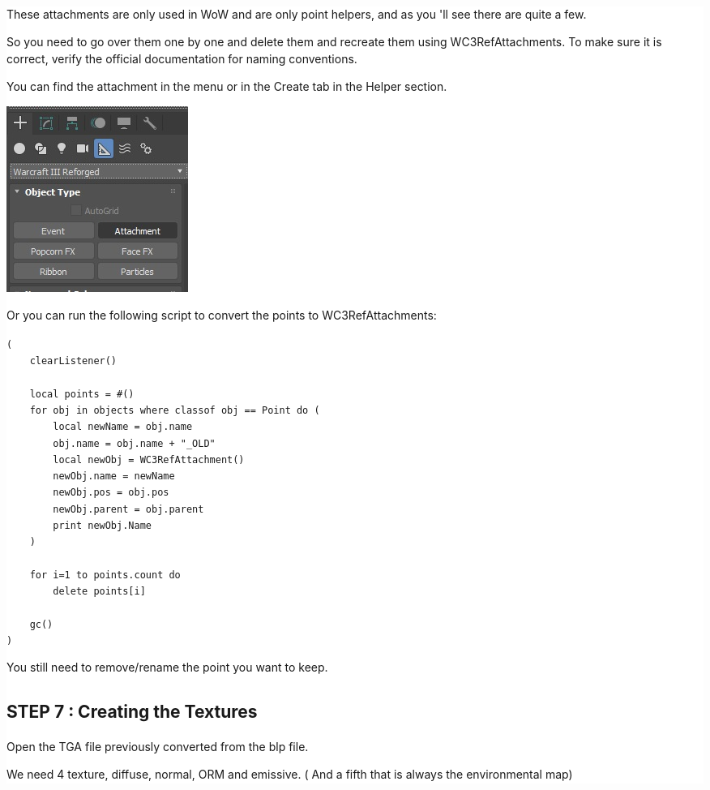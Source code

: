 These attachments are only used in WoW and are only point helpers, and as you 'll see there are quite a few.

So you need to go over them one by one and delete them and recreate them using WC3RefAttachments. To make sure it is correct, verify the official documentation for naming conventions.

You can find the attachment in the menu or in the Create tab in the Helper section.

![XnView](images/tut2_img10.jpg)

Or you can run the following script to convert the points to WC3RefAttachments:

```
(
    clearListener()
    
    local points = #()
    for obj in objects where classof obj == Point do (
        local newName = obj.name
        obj.name = obj.name + "_OLD"
        local newObj = WC3RefAttachment()
        newObj.name = newName
        newObj.pos = obj.pos
        newObj.parent = obj.parent
        print newObj.Name
    )
    
    for i=1 to points.count do
        delete points[i]
    
    gc()
)
```

You still need to remove/rename the point you want to keep.

## STEP 7 : Creating the Textures

Open the TGA file previously converted from the blp file.

We need 4 texture, diffuse, normal, ORM and emissive. ( And a fifth that is always the environmental map)
